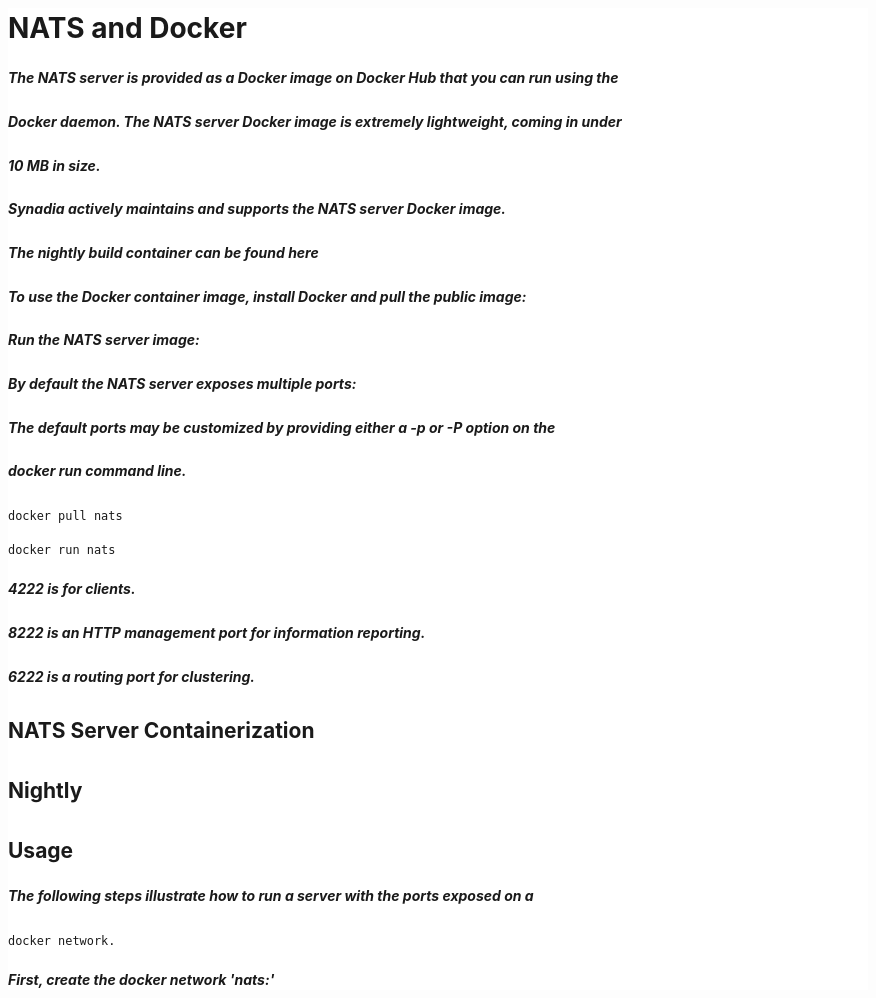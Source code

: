 # NATS and Docker

##### The NATS server is provided as a Docker image on Docker Hub that you can run using the

##### Docker daemon. The NATS server Docker image is extremely lightweight, coming in under

##### 10 MB in size.

##### Synadia actively maintains and supports the NATS server Docker image.

##### The nightly build container can be found here

##### To use the Docker container image, install Docker and pull the public image:

##### Run the NATS server image:

##### By default the NATS server exposes multiple ports:

##### The default ports may be customized by providing either a -p or -P option on the

##### docker run command line.

```
docker pull nats
```
```
docker run nats
```
##### 4222 is for clients.

##### 8222 is an HTTP management port for information reporting.

##### 6222 is a routing port for clustering.

## NATS Server Containerization

## Nightly

## Usage


##### The following steps illustrate how to run a server with the ports exposed on a

```
docker network.
```
##### First, create the docker network 'nats:'
